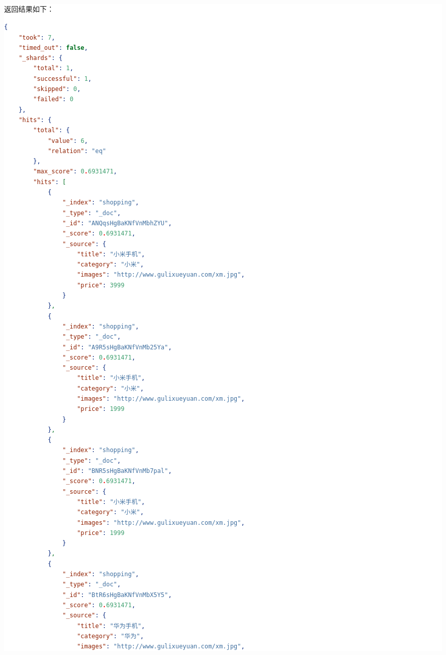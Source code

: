 
返回结果如下：

```json
{
    "took": 7,
    "timed_out": false,
    "_shards": {
        "total": 1,
        "successful": 1,
        "skipped": 0,
        "failed": 0
    },
    "hits": {
        "total": {
            "value": 6,
            "relation": "eq"
        },
        "max_score": 0.6931471,
        "hits": [
            {
                "_index": "shopping",
                "_type": "_doc",
                "_id": "ANQqsHgBaKNfVnMbhZYU",
                "_score": 0.6931471,
                "_source": {
                    "title": "小米手机",
                    "category": "小米",
                    "images": "http://www.gulixueyuan.com/xm.jpg",
                    "price": 3999
                }
            },
            {
                "_index": "shopping",
                "_type": "_doc",
                "_id": "A9R5sHgBaKNfVnMb25Ya",
                "_score": 0.6931471,
                "_source": {
                    "title": "小米手机",
                    "category": "小米",
                    "images": "http://www.gulixueyuan.com/xm.jpg",
                    "price": 1999
                }
            },
            {
                "_index": "shopping",
                "_type": "_doc",
                "_id": "BNR5sHgBaKNfVnMb7pal",
                "_score": 0.6931471,
                "_source": {
                    "title": "小米手机",
                    "category": "小米",
                    "images": "http://www.gulixueyuan.com/xm.jpg",
                    "price": 1999
                }
            },
            {
                "_index": "shopping",
                "_type": "_doc",
                "_id": "BtR6sHgBaKNfVnMbX5Y5",
                "_score": 0.6931471,
                "_source": {
                    "title": "华为手机",
                    "category": "华为",
                    "images": "http://www.gulixueyuan.com/xm.jpg",
```